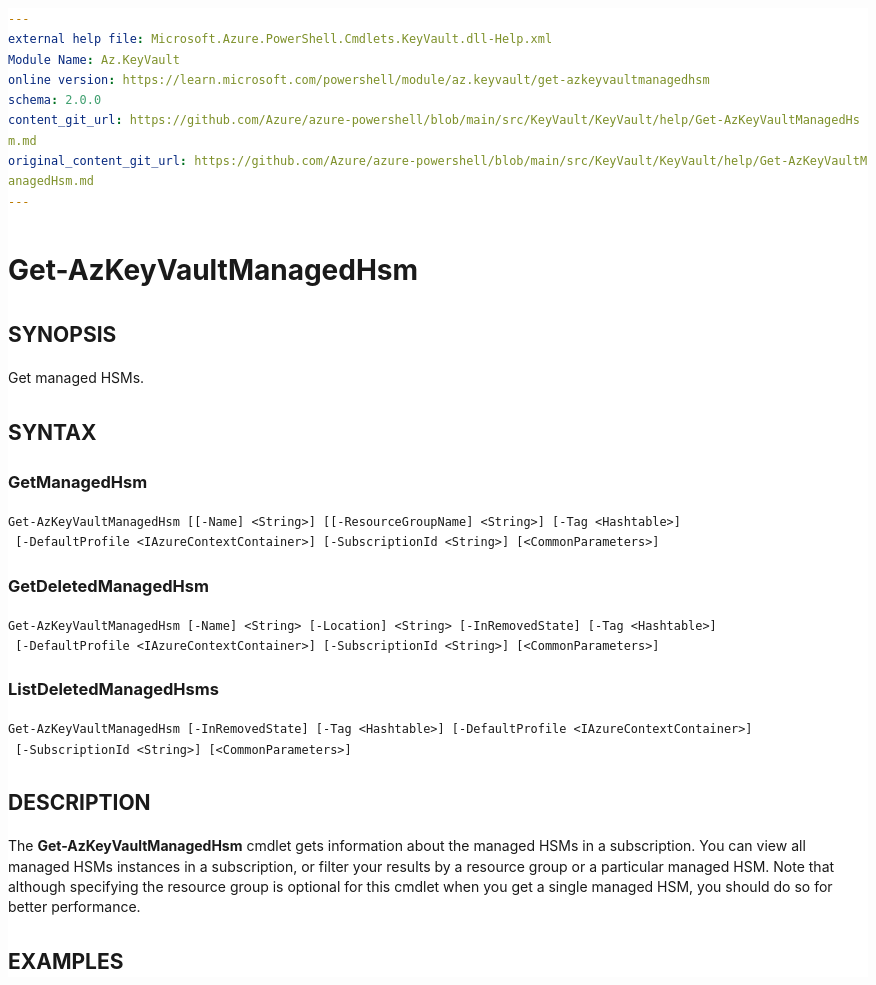 ```yaml
---
external help file: Microsoft.Azure.PowerShell.Cmdlets.KeyVault.dll-Help.xml
Module Name: Az.KeyVault
online version: https://learn.microsoft.com/powershell/module/az.keyvault/get-azkeyvaultmanagedhsm
schema: 2.0.0
content_git_url: https://github.com/Azure/azure-powershell/blob/main/src/KeyVault/KeyVault/help/Get-AzKeyVaultManagedHsm.md
original_content_git_url: https://github.com/Azure/azure-powershell/blob/main/src/KeyVault/KeyVault/help/Get-AzKeyVaultManagedHsm.md
---
```


# Get-AzKeyVaultManagedHsm

## SYNOPSIS
Get managed HSMs.

## SYNTAX

### GetManagedHsm
```
Get-AzKeyVaultManagedHsm [[-Name] <String>] [[-ResourceGroupName] <String>] [-Tag <Hashtable>]
 [-DefaultProfile <IAzureContextContainer>] [-SubscriptionId <String>] [<CommonParameters>]
```

### GetDeletedManagedHsm
```
Get-AzKeyVaultManagedHsm [-Name] <String> [-Location] <String> [-InRemovedState] [-Tag <Hashtable>]
 [-DefaultProfile <IAzureContextContainer>] [-SubscriptionId <String>] [<CommonParameters>]
```

### ListDeletedManagedHsms
```
Get-AzKeyVaultManagedHsm [-InRemovedState] [-Tag <Hashtable>] [-DefaultProfile <IAzureContextContainer>]
 [-SubscriptionId <String>] [<CommonParameters>]
```

## DESCRIPTION
The **Get-AzKeyVaultManagedHsm** cmdlet gets information about the managed HSMs in a subscription. You can
view all managed HSMs instances in a subscription, or filter your results by a resource group or a
particular managed HSM.
Note that although specifying the resource group is optional for this cmdlet when you get a single
managed HSM, you should do so for better performance.

## EXAMPLES

